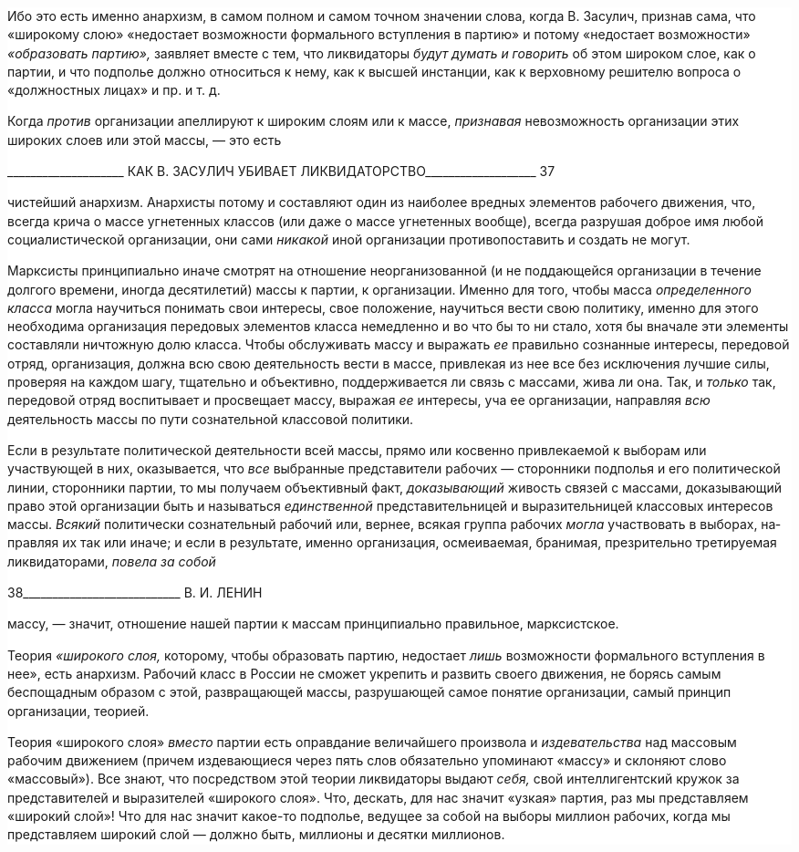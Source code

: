 Ибо это есть именно анархизм, в самом полном и самом точном значении слова, ко­гда В. Засулич, признав сама, что «широкому слою» «недостает возможности формаль­ного вступления в партию» и потому «недостает возможности» _«образовать партию»,_ заявляет вместе с тем, что ликвидаторы _будут думать и говорить_ об этом широком слое, как о партии, и что подполье должно относиться к нему, как к высшей инстанции, как к верховному решителю вопроса о «должностных лицах» и пр. и т. д.

Когда _против_ организации апеллируют к широким слоям или к массе, _признавая_ не­возможность организации этих широких слоев или этой массы, — это есть

  

____________________ КАК В. ЗАСУЛИЧ УБИВАЕТ ЛИКВИДАТОРСТВО___________________ 37

чистейший анархизм. Анархисты потому и составляют один из наиболее вредных эле­ментов рабочего движения, что, всегда крича о массе угнетенных классов (или даже о массе угнетенных вообще), всегда разрушая доброе имя любой социалистической орга­низации, они сами _никакой_ иной организации противопоставить и создать не могут.

Марксисты принципиально иначе смотрят на отношение неорганизованной (и не поддающейся организации в течение долгого времени, иногда десятилетий) массы к партии, к организации. Именно для того, чтобы масса _определенного класса_ могла нау­читься понимать свои интересы, свое положение, научиться вести свою политику, именно для этого необходима организация передовых элементов класса немедленно и во что бы то ни стало, хотя бы вначале эти элементы составляли ничтожную долю класса. Чтобы обслуживать массу и выражать _ее_ правильно сознанные интересы, пере­довой отряд, организация, должна всю свою деятельность вести в массе, привлекая из нее все без исключения лучшие силы, проверяя на каждом шагу, тщательно и объек­тивно, поддерживается ли связь с массами, жива ли она. Так, и _только_ так, передовой отряд воспитывает и просвещает массу, выражая _ее_ интересы, уча ее организации, на­правляя _всю_ деятельность массы по пути сознательной классовой политики.

Если в результате политической деятельности всей массы, прямо или косвенно при­влекаемой к выборам или участвующей в них, оказывается, что _все_ выбранные пред­ставители рабочих — сторонники подполья и его политической линии, сторонники партии, то мы получаем объективный факт, _доказывающий_ живость связей с массами, доказывающий право этой организации быть и называться _единственной_ представи­тельницей и выразительницей классовых интересов массы. _Всякий_ политически созна­тельный рабочий или, вернее, всякая группа рабочих _могла_ участвовать в выборах, на­правляя их так или иначе; и если в результате, именно организация, осмеиваемая, бра­нимая, презрительно третируемая ликвидаторами, _повела за собой_

  

38___________________________ В. И. ЛЕНИН

массу, — значит, отношение нашей партии к массам принципиально правильное, мар­ксистское.

Теория _«широкого слоя,_ которому, чтобы образовать партию, недостает _лишь_ воз­можности формального вступления в нее», есть анархизм. Рабочий класс в России не сможет укрепить и развить своего движения, не борясь самым беспощадным образом с этой, развращающей массы, разрушающей самое понятие организации, самый принцип организации, теорией.

Теория «широкого слоя» _вместо_ партии есть оправдание величайшего произвола и _издевательства_ над массовым рабочим движением (причем издевающиеся через пять слов обязательно упоминают «массу» и склоняют слово «массовый»). Все знают, что посредством этой теории ликвидаторы выдают _себя,_ свой интеллигентский кружок за представителей и выразителей «широкого слоя». Что, дескать, для нас значит «узкая» партия, раз мы представляем «широкий слой»! Что для нас значит какое-то подполье, ведущее за собой на выборы миллион рабочих, когда мы представляем широкий слой — должно быть, миллионы и десятки миллионов.
